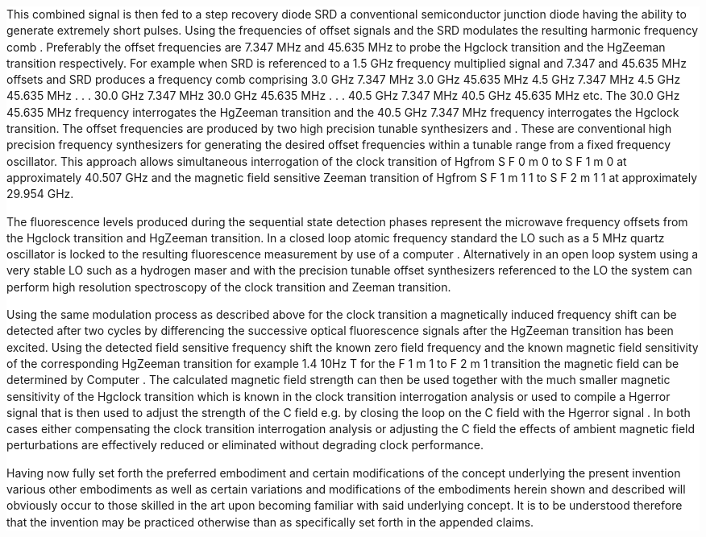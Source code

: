 This combined signal is then fed to a step recovery diode SRD a conventional semiconductor junction diode having the ability to generate extremely short pulses. Using the frequencies of offset signals and the SRD modulates the resulting harmonic frequency comb . Preferably the offset frequencies are 7.347 MHz and 45.635 MHz to probe the Hgclock transition and the HgZeeman transition respectively. For example when SRD is referenced to a 1.5 GHz frequency multiplied signal and 7.347 and 45.635 MHz offsets and SRD produces a frequency comb comprising 3.0 GHz 7.347 MHz 3.0 GHz 45.635 MHz 4.5 GHz 7.347 MHz 4.5 GHz 45.635 MHz . . . 30.0 GHz 7.347 MHz 30.0 GHz 45.635 MHz . . . 40.5 GHz 7.347 MHz 40.5 GHz 45.635 MHz etc. The 30.0 GHz 45.635 MHz frequency interrogates the HgZeeman transition and the 40.5 GHz 7.347 MHz frequency interrogates the Hgclock transition. The offset frequencies are produced by two high precision tunable synthesizers and . These are conventional high precision frequency synthesizers for generating the desired offset frequencies within a tunable range from a fixed frequency oscillator. This approach allows simultaneous interrogation of the clock transition of Hgfrom S F 0 m 0 to S F 1 m 0 at approximately 40.507 GHz and the magnetic field sensitive Zeeman transition of Hgfrom S F 1 m 1 1 to S F 2 m 1 1 at approximately 29.954 GHz.

The fluorescence levels produced during the sequential state detection phases represent the microwave frequency offsets from the Hgclock transition and HgZeeman transition. In a closed loop atomic frequency standard the LO such as a 5 MHz quartz oscillator is locked to the resulting fluorescence measurement by use of a computer . Alternatively in an open loop system using a very stable LO such as a hydrogen maser and with the precision tunable offset synthesizers referenced to the LO the system can perform high resolution spectroscopy of the clock transition and Zeeman transition.

Using the same modulation process as described above for the clock transition a magnetically induced frequency shift can be detected after two cycles by differencing the successive optical fluorescence signals after the HgZeeman transition has been excited. Using the detected field sensitive frequency shift the known zero field frequency and the known magnetic field sensitivity of the corresponding HgZeeman transition for example 1.4 10Hz T for the F 1 m 1 to F 2 m 1 transition the magnetic field can be determined by Computer . The calculated magnetic field strength can then be used together with the much smaller magnetic sensitivity of the Hgclock transition which is known in the clock transition interrogation analysis or used to compile a Hgerror signal that is then used to adjust the strength of the C field e.g. by closing the loop on the C field with the Hgerror signal . In both cases either compensating the clock transition interrogation analysis or adjusting the C field the effects of ambient magnetic field perturbations are effectively reduced or eliminated without degrading clock performance.

Having now fully set forth the preferred embodiment and certain modifications of the concept underlying the present invention various other embodiments as well as certain variations and modifications of the embodiments herein shown and described will obviously occur to those skilled in the art upon becoming familiar with said underlying concept. It is to be understood therefore that the invention may be practiced otherwise than as specifically set forth in the appended claims.


